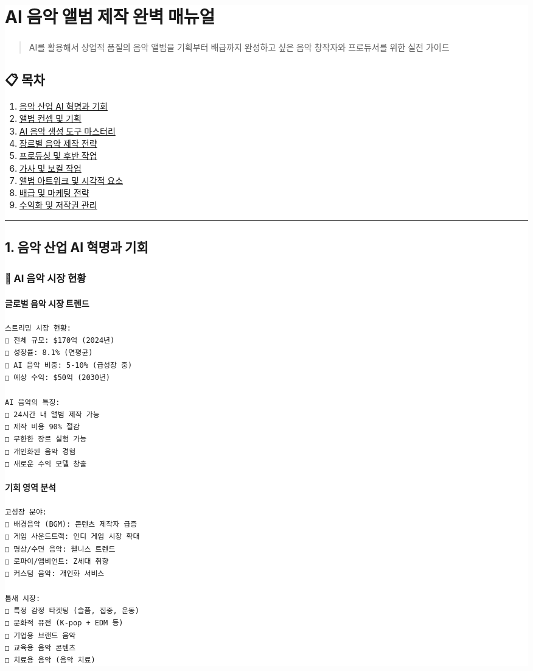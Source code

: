 # AI 음악 앨범 제작 완벽 매뉴얼

> AI를 활용해서 상업적 품질의 음악 앨범을 기획부터 배급까지 완성하고 싶은 음악 창작자와 프로듀서를 위한 실전 가이드

## 📋 목차

1. [음악 산업 AI 혁명과 기회](#1-음악-산업-ai-혁명과-기회)
2. [앨범 컨셉 및 기획](#2-앨범-컨셉-및-기획)
3. [AI 음악 생성 도구 마스터리](#3-ai-음악-생성-도구-마스터리)
4. [장르별 음악 제작 전략](#4-장르별-음악-제작-전략)
5. [프로듀싱 및 후반 작업](#5-프로듀싱-및-후반-작업)
6. [가사 및 보컬 작업](#6-가사-및-보컬-작업)
7. [앨범 아트워크 및 시각적 요소](#7-앨범-아트워크-및-시각적-요소)
8. [배급 및 마케팅 전략](#8-배급-및-마케팅-전략)
9. [수익화 및 저작권 관리](#9-수익화-및-저작권-관리)

---

## 1. 음악 산업 AI 혁명과 기회

### 🎵 AI 음악 시장 현황

#### 글로벌 음악 시장 트렌드
```
스트리밍 시장 현황:
□ 전체 규모: $170억 (2024년)
□ 성장률: 8.1% (연평균)
□ AI 음악 비중: 5-10% (급성장 중)
□ 예상 수익: $50억 (2030년)

AI 음악의 특징:
□ 24시간 내 앨범 제작 가능
□ 제작 비용 90% 절감
□ 무한한 장르 실험 가능
□ 개인화된 음악 경험
□ 새로운 수익 모델 창출
```

#### 기회 영역 분석
```
고성장 분야:
□ 배경음악 (BGM): 콘텐츠 제작자 급증
□ 게임 사운드트랙: 인디 게임 시장 확대
□ 명상/수면 음악: 웰니스 트렌드
□ 로파이/앰비언트: Z세대 취향
□ 커스텀 음악: 개인화 서비스

틈새 시장:
□ 특정 감정 타겟팅 (슬픔, 집중, 운동)
□ 문화적 퓨전 (K-pop + EDM 등)
□ 기업용 브랜드 음악
□ 교육용 음악 콘텐츠
□ 치료용 음악 (음악 치료)
```
